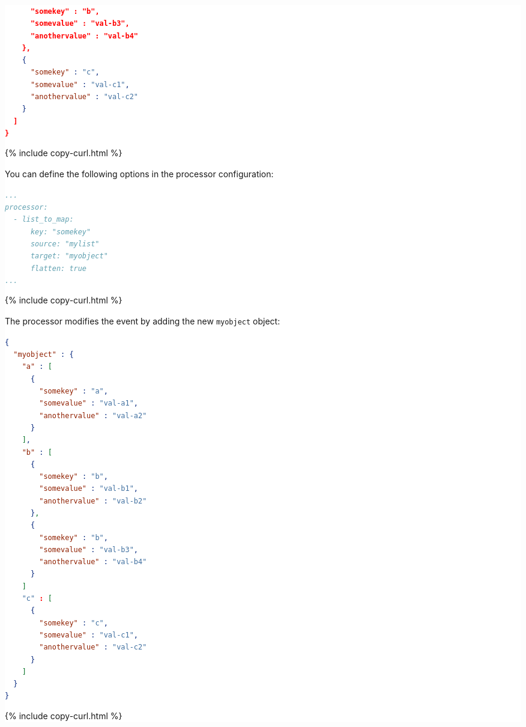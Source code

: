 ```json
      "somekey" : "b",
      "somevalue" : "val-b3",
      "anothervalue" : "val-b4"
    },
    {
      "somekey" : "c",
      "somevalue" : "val-c1",
      "anothervalue" : "val-c2"
    }
  ]
}
```
{% include copy-curl.html %}

You can define the following options in the processor configuration:

```yaml
...
processor:            
  - list_to_map:
      key: "somekey"
      source: "mylist"
      target: "myobject"
      flatten: true
...
```
{% include copy-curl.html %}

The processor modifies the event by adding the new `myobject` object:

```json
{
  "myobject" : {
    "a" : [
      {
        "somekey" : "a",
        "somevalue" : "val-a1",
        "anothervalue" : "val-a2"
      }  
    ],
    "b" : [
      {
        "somekey" : "b",
        "somevalue" : "val-b1",
        "anothervalue" : "val-b2"
      },
      {
        "somekey" : "b",
        "somevalue" : "val-b3",
        "anothervalue" : "val-b4"
      }
    ]
    "c" : [
      {
        "somekey" : "c",
        "somevalue" : "val-c1",
        "anothervalue" : "val-c2"
      }  
    ]
  }
}
```
{% include copy-curl.html %}
